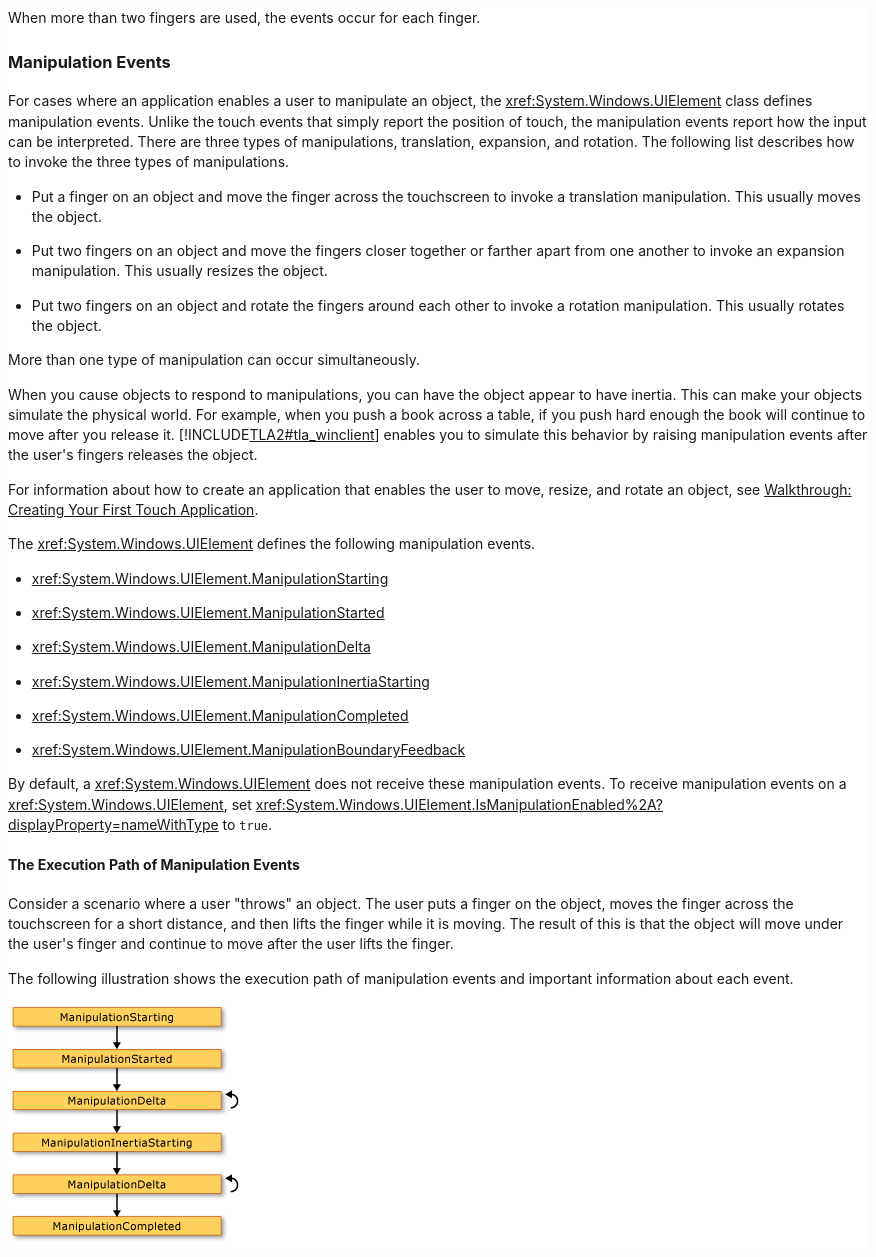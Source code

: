  When more than two fingers are used, the events occur for each finger.  
  
### Manipulation Events  
 For cases where an application enables a user to manipulate an object, the <xref:System.Windows.UIElement> class defines manipulation events. Unlike the touch events that simply report the position of touch, the manipulation events report how the input can be interpreted. There are three types of manipulations, translation, expansion, and rotation. The following list describes how to invoke the three types of manipulations.  
  
-   Put a finger on an object and move the finger across the touchscreen to invoke a translation manipulation. This usually moves the object.  
  
-   Put two fingers on an object and move the fingers closer together or farther apart from one another to invoke an expansion manipulation. This usually resizes the object.  
  
-   Put two fingers on an object and rotate the fingers around each other to invoke a rotation manipulation. This usually rotates the object.  
  
 More than one type of manipulation can occur simultaneously.  
  
 When you cause objects to respond to manipulations, you can have the object appear to have inertia. This can make your objects simulate the physical world. For example, when you push a book across a table, if you push hard enough the book will continue to move after you release it. [!INCLUDE[TLA2#tla_winclient](../../../../includes/tla2sharptla-winclient-md.md)] enables you to simulate this behavior by raising manipulation events after the user's fingers releases the object.  
  
 For information about how to create an application that enables the user to move, resize, and rotate an object, see [Walkthrough: Creating Your First Touch Application](../../../../docs/framework/wpf/advanced/walkthrough-creating-your-first-touch-application.md).  
  
 The <xref:System.Windows.UIElement> defines the following manipulation events.  
  
-   <xref:System.Windows.UIElement.ManipulationStarting>  
  
-   <xref:System.Windows.UIElement.ManipulationStarted>  
  
-   <xref:System.Windows.UIElement.ManipulationDelta>  
  
-   <xref:System.Windows.UIElement.ManipulationInertiaStarting>  
  
-   <xref:System.Windows.UIElement.ManipulationCompleted>  
  
-   <xref:System.Windows.UIElement.ManipulationBoundaryFeedback>  
  
 By default, a <xref:System.Windows.UIElement> does not receive these manipulation events. To receive manipulation events on a <xref:System.Windows.UIElement>, set <xref:System.Windows.UIElement.IsManipulationEnabled%2A?displayProperty=nameWithType> to `true`.  
  
#### The Execution Path of Manipulation Events  
 Consider a scenario where a user "throws" an object. The user puts a finger on the object, moves the finger across the touchscreen for a short distance, and then lifts the finger while it is moving. The result of this is that the object will move under the user's finger and continue to move after the user lifts the finger.  
  
 The following illustration shows the execution path of manipulation events and important information about each event.  
  
 ![The sequence of manipulation events.](../../../../docs/framework/wpf/advanced/media/ndp-manipulationevents.png "NDP_ManipulationEvents")  